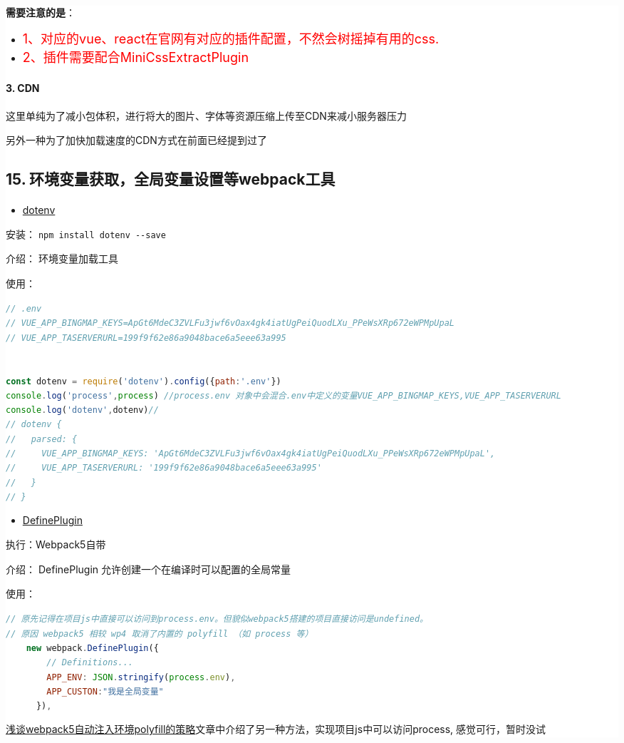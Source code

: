 **需要注意的是**：
 + <font size="4" color="red">1、对应的vue、react在官网有对应的插件配置，不然会树摇掉有用的css.</font>
 + <font size="4" color="red">2、插件需要配合MiniCssExtractPlugin</font>



#### 3. CDN

这里单纯为了减小包体积，进行将大的图片、字体等资源压缩上传至CDN来减小服务器压力

另外一种为了加快加载速度的CDN方式在前面已经提到过了


## 15. 环境变量获取，全局变量设置等webpack工具

+ [dotenv](https://www.npmjs.com/package/dotenv)

安装： `npm install dotenv --save`

介绍： 环境变量加载工具

使用：

```javascript
// .env
// VUE_APP_BINGMAP_KEYS=ApGt6MdeC3ZVLFu3jwf6vOax4gk4iatUgPeiQuodLXu_PPeWsXRp672eWPMpUpaL
// VUE_APP_TASERVERURL=199f9f62e86a9048bace6a5eee63a995


const dotenv = require('dotenv').config({path:'.env'})
console.log('process',process) //process.env 对象中会混合.env中定义的变量VUE_APP_BINGMAP_KEYS,VUE_APP_TASERVERURL
console.log('dotenv',dotenv)//
// dotenv {
//   parsed: {
//     VUE_APP_BINGMAP_KEYS: 'ApGt6MdeC3ZVLFu3jwf6vOax4gk4iatUgPeiQuodLXu_PPeWsXRp672eWPMpUpaL',
//     VUE_APP_TASERVERURL: '199f9f62e86a9048bace6a5eee63a995'
//   }
// }
```

+ [DefinePlugin](https://webpack.js.org/plugins/define-plugin/)

执行：Webpack5自带

介绍： DefinePlugin 允许创建一个在编译时可以配置的全局常量

使用： 

``` javascript
// 原先记得在项目js中直接可以访问到process.env。但貌似webpack5搭建的项目直接访问是undefined。
// 原因 webpack5 相较 wp4 取消了内置的 polyfill （如 process 等）
    new webpack.DefinePlugin({
        // Definitions...
        APP_ENV: JSON.stringify(process.env),
        APP_CUSTON:"我是全局变量"
      }),
```
[浅谈webpack5自动注入环境polyfill的策略](https://blog.csdn.net/qq_21567385/article/details/122672476)文章中介绍了另一种方法，实现项目js中可以访问process, 感觉可行，暂时没试
